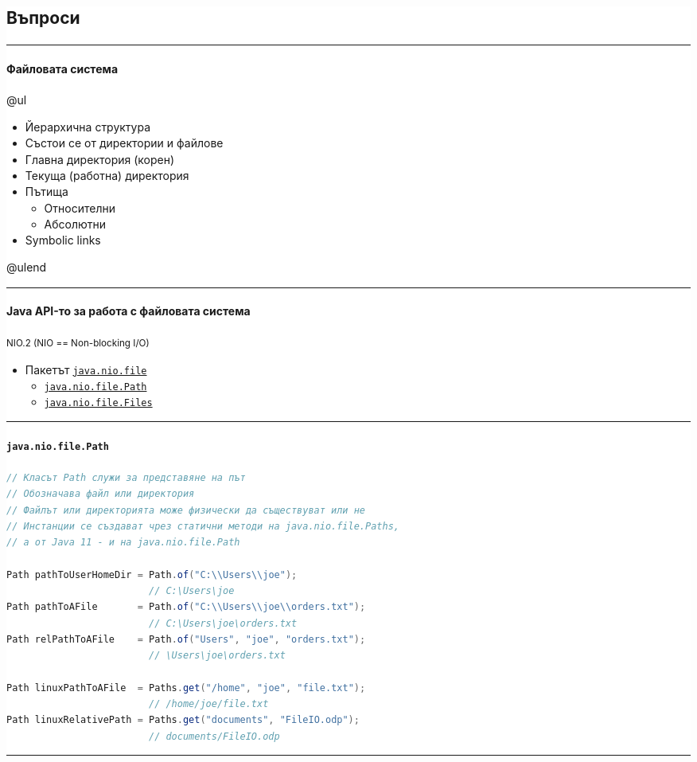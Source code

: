 
## Въпроси

---

#### Файловата система

@ul

- Йерархична структура
- Състои се от директории и файлове
- Главна директория (корен)
- Текуща (работна) директория
- Пътища
    - Относителни
    - Абсолютни
- Symbolic links

@ulend

---

#### Java API-то за работа с файловата система

<small>NIO.2 (NIO == Non-blocking I/O)</small>

- Пакетът [`java.nio.file`](https://docs.oracle.com/en/java/javase/13/docs/api/java.base/java/nio/file/package-summary.html)
  - [`java.nio.file.Path`](https://docs.oracle.com/en/java/javase/13/docs/api/java.base/java/nio/file/Path.html)
  - [`java.nio.file.Files`](https://docs.oracle.com/en/java/javase/13/docs/api/java.base/java/nio/file/Files.html)

---

#### `java.nio.file.Path`

```java
// Класът Path служи за представяне на път
// Обозначава файл или директория
// Файлът или директорията може физически да съществуват или не
// Инстанции се създават чрез статични методи на java.nio.file.Paths,
// а от Java 11 - и на java.nio.file.Path

Path pathToUserHomeDir = Path.of("C:\\Users\\joe");
                         // C:\Users\joe
Path pathToAFile       = Path.of("C:\\Users\\joe\\orders.txt");
                         // C:\Users\joe\orders.txt
Path relPathToAFile    = Path.of("Users", "joe", "orders.txt");
                         // \Users\joe\orders.txt

Path linuxPathToAFile  = Paths.get("/home", "joe", "file.txt");
                         // /home/joe/file.txt
Path linuxRelativePath = Paths.get("documents", "FileIO.odp");
                         // documents/FileIO.odp
```

---